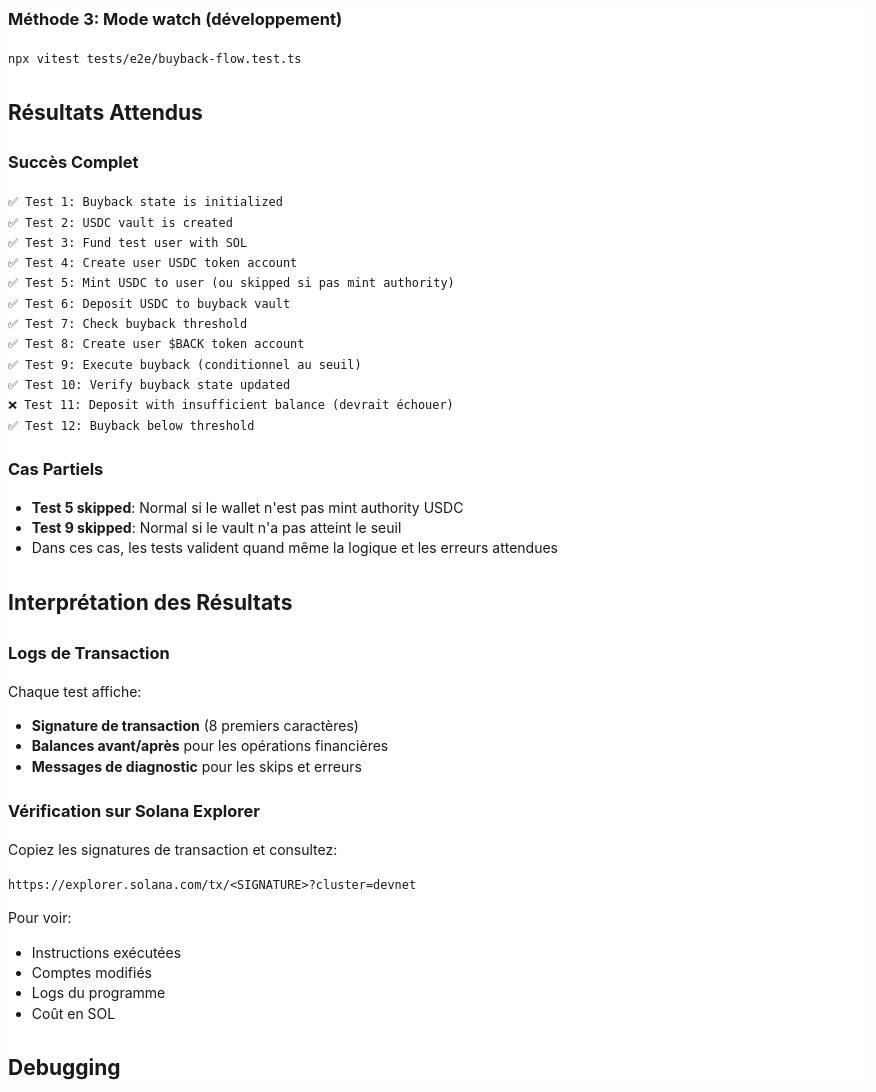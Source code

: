 ### Méthode 3: Mode watch (développement)
```bash
npx vitest tests/e2e/buyback-flow.test.ts
```

## Résultats Attendus

### Succès Complet
```
✅ Test 1: Buyback state is initialized
✅ Test 2: USDC vault is created
✅ Test 3: Fund test user with SOL
✅ Test 4: Create user USDC token account
✅ Test 5: Mint USDC to user (ou skipped si pas mint authority)
✅ Test 6: Deposit USDC to buyback vault
✅ Test 7: Check buyback threshold
✅ Test 8: Create user $BACK token account
✅ Test 9: Execute buyback (conditionnel au seuil)
✅ Test 10: Verify buyback state updated
❌ Test 11: Deposit with insufficient balance (devrait échouer)
✅ Test 12: Buyback below threshold
```

### Cas Partiels
- **Test 5 skipped**: Normal si le wallet n'est pas mint authority USDC
- **Test 9 skipped**: Normal si le vault n'a pas atteint le seuil
- Dans ces cas, les tests valident quand même la logique et les erreurs attendues

## Interprétation des Résultats

### Logs de Transaction
Chaque test affiche:
- **Signature de transaction** (8 premiers caractères)
- **Balances avant/après** pour les opérations financières
- **Messages de diagnostic** pour les skips et erreurs

### Vérification sur Solana Explorer
Copiez les signatures de transaction et consultez:
```
https://explorer.solana.com/tx/<SIGNATURE>?cluster=devnet
```

Pour voir:
- Instructions exécutées
- Comptes modifiés
- Logs du programme
- Coût en SOL

## Debugging
